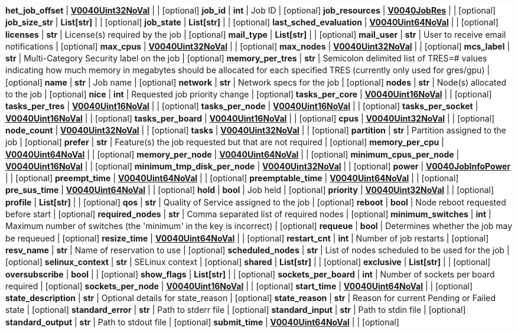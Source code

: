 **het_job_offset** | [**V0040Uint32NoVal**](V0040Uint32NoVal.md) |  | [optional]
**job_id** | **int** | Job ID | [optional]
**job_resources** | [**V0040JobRes**](V0040JobRes.md) |  | [optional]
**job_size_str** | **List[str]** |  | [optional]
**job_state** | **List[str]** |  | [optional]
**last_sched_evaluation** | [**V0040Uint64NoVal**](V0040Uint64NoVal.md) |  | [optional]
**licenses** | **str** | License(s) required by the job | [optional]
**mail_type** | **List[str]** |  | [optional]
**mail_user** | **str** | User to receive email notifications | [optional]
**max_cpus** | [**V0040Uint32NoVal**](V0040Uint32NoVal.md) |  | [optional]
**max_nodes** | [**V0040Uint32NoVal**](V0040Uint32NoVal.md) |  | [optional]
**mcs_label** | **str** | Multi-Category Security label on the job | [optional]
**memory_per_tres** | **str** | Semicolon delimited list of TRES&#x3D;# values indicating how much memory in megabytes should be allocated for each specified TRES (currently only used for gres/gpu) | [optional]
**name** | **str** | Job name | [optional]
**network** | **str** | Network specs for the job | [optional]
**nodes** | **str** | Node(s) allocated to the job | [optional]
**nice** | **int** | Requested job priority change | [optional]
**tasks_per_core** | [**V0040Uint16NoVal**](V0040Uint16NoVal.md) |  | [optional]
**tasks_per_tres** | [**V0040Uint16NoVal**](V0040Uint16NoVal.md) |  | [optional]
**tasks_per_node** | [**V0040Uint16NoVal**](V0040Uint16NoVal.md) |  | [optional]
**tasks_per_socket** | [**V0040Uint16NoVal**](V0040Uint16NoVal.md) |  | [optional]
**tasks_per_board** | [**V0040Uint16NoVal**](V0040Uint16NoVal.md) |  | [optional]
**cpus** | [**V0040Uint32NoVal**](V0040Uint32NoVal.md) |  | [optional]
**node_count** | [**V0040Uint32NoVal**](V0040Uint32NoVal.md) |  | [optional]
**tasks** | [**V0040Uint32NoVal**](V0040Uint32NoVal.md) |  | [optional]
**partition** | **str** | Partition assigned to the job | [optional]
**prefer** | **str** | Feature(s) the job requested but that are not required | [optional]
**memory_per_cpu** | [**V0040Uint64NoVal**](V0040Uint64NoVal.md) |  | [optional]
**memory_per_node** | [**V0040Uint64NoVal**](V0040Uint64NoVal.md) |  | [optional]
**minimum_cpus_per_node** | [**V0040Uint16NoVal**](V0040Uint16NoVal.md) |  | [optional]
**minimum_tmp_disk_per_node** | [**V0040Uint32NoVal**](V0040Uint32NoVal.md) |  | [optional]
**power** | [**V0040JobInfoPower**](V0040JobInfoPower.md) |  | [optional]
**preempt_time** | [**V0040Uint64NoVal**](V0040Uint64NoVal.md) |  | [optional]
**preemptable_time** | [**V0040Uint64NoVal**](V0040Uint64NoVal.md) |  | [optional]
**pre_sus_time** | [**V0040Uint64NoVal**](V0040Uint64NoVal.md) |  | [optional]
**hold** | **bool** | Job held | [optional]
**priority** | [**V0040Uint32NoVal**](V0040Uint32NoVal.md) |  | [optional]
**profile** | **List[str]** |  | [optional]
**qos** | **str** | Quality of Service assigned to the job | [optional]
**reboot** | **bool** | Node reboot requested before start | [optional]
**required_nodes** | **str** | Comma separated list of required nodes | [optional]
**minimum_switches** | **int** | Maximum number of switches (the &#39;minimum&#39; in the key is incorrect) | [optional]
**requeue** | **bool** | Determines whether the job may be requeued | [optional]
**resize_time** | [**V0040Uint64NoVal**](V0040Uint64NoVal.md) |  | [optional]
**restart_cnt** | **int** | Number of job restarts | [optional]
**resv_name** | **str** | Name of reservation to use | [optional]
**scheduled_nodes** | **str** | List of nodes scheduled to be used for the job | [optional]
**selinux_context** | **str** | SELinux context | [optional]
**shared** | **List[str]** |  | [optional]
**exclusive** | **List[str]** |  | [optional]
**oversubscribe** | **bool** |  | [optional]
**show_flags** | **List[str]** |  | [optional]
**sockets_per_board** | **int** | Number of sockets per board required | [optional]
**sockets_per_node** | [**V0040Uint16NoVal**](V0040Uint16NoVal.md) |  | [optional]
**start_time** | [**V0040Uint64NoVal**](V0040Uint64NoVal.md) |  | [optional]
**state_description** | **str** | Optional details for state_reason | [optional]
**state_reason** | **str** | Reason for current Pending or Failed state | [optional]
**standard_error** | **str** | Path to stderr file | [optional]
**standard_input** | **str** | Path to stdin file | [optional]
**standard_output** | **str** | Path to stdout file | [optional]
**submit_time** | [**V0040Uint64NoVal**](V0040Uint64NoVal.md) |  | [optional]